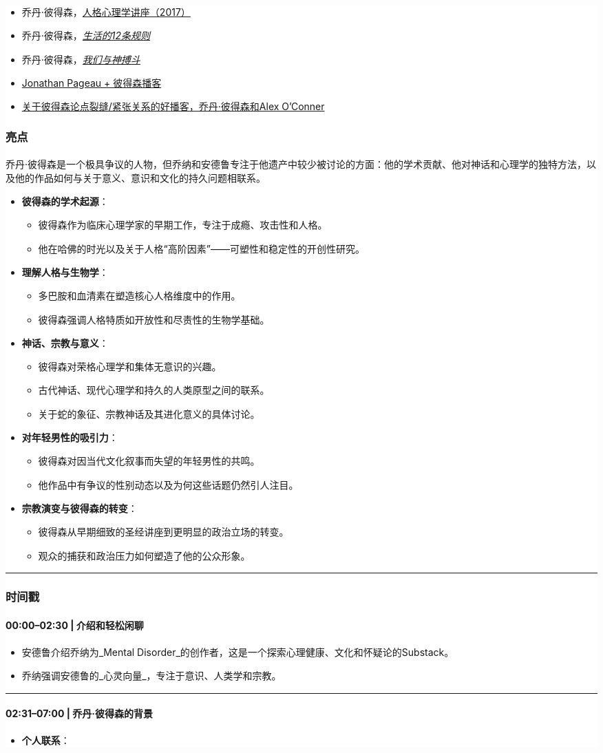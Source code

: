   * 乔丹·彼得森，[人格心理学讲座（2017）](https://www.youtube.com/watch?v=kYYJlNbV1OM)

  * 乔丹·彼得森，_[生活的12条规则](https://en.wikipedia.org/wiki/12_Rules_for_Life)_

  * 乔丹·彼得森，_[我们与神搏斗](https://store.dailywire.com/en-ca/products/we-who-wrestle-with-god-by-jordan-b-peterson?srsltid=AfmBOorWkDMgj0T_9S8wVnbYZKrTvGvPChmwS1djLRLfEls1x6c2_NuP)_

  * [Jonathan Pageau + 彼得森播客](https://www.youtube.com/watch?v=2rAqVmZwqZM)

  * [关于彼得森论点裂缝/紧张关系的好播客，乔丹·彼得森和Alex O’Conner](https://www.youtube.com/watch?v=T0KgLWQn5Ts)

### **亮点**

乔丹·彼得森是一个极具争议的人物，但乔纳和安德鲁专注于他遗产中较少被讨论的方面：他的学术贡献、他对神话和心理学的独特方法，以及他的作品如何与关于意义、意识和文化的持久问题相联系。

  * **彼得森的学术起源**：

    * 彼得森作为临床心理学家的早期工作，专注于成瘾、攻击性和人格。

    * 他在哈佛的时光以及关于人格“高阶因素”——可塑性和稳定性的开创性研究。

  * **理解人格与生物学**：

    * 多巴胺和血清素在塑造核心人格维度中的作用。

    * 彼得森强调人格特质如开放性和尽责性的生物学基础。

  * **神话、宗教与意义**：

    * 彼得森对荣格心理学和集体无意识的兴趣。

    * 古代神话、现代心理学和持久的人类原型之间的联系。

    * 关于蛇的象征、宗教神话及其进化意义的具体讨论。

  * **对年轻男性的吸引力**：

    * 彼得森对因当代文化叙事而失望的年轻男性的共鸣。

    * 他作品中有争议的性别动态以及为何这些话题仍然引人注目。

  * **宗教演变与彼得森的转变**：

    * 彼得森从早期细致的圣经讲座到更明显的政治立场的转变。

    * 观众的捕获和政治压力如何塑造了他的公众形象。

* * *

### 时间戳

#### **00:00–02:30 | 介绍和轻松闲聊**

  * 安德鲁介绍乔纳为_Mental Disorder_的创作者，这是一个探索心理健康、文化和怀疑论的Substack。

  * 乔纳强调安德鲁的_心灵向量_，专注于意识、人类学和宗教。

* * *

#### **02:31–07:00 | 乔丹·彼得森的背景**

  * **个人联系**：
